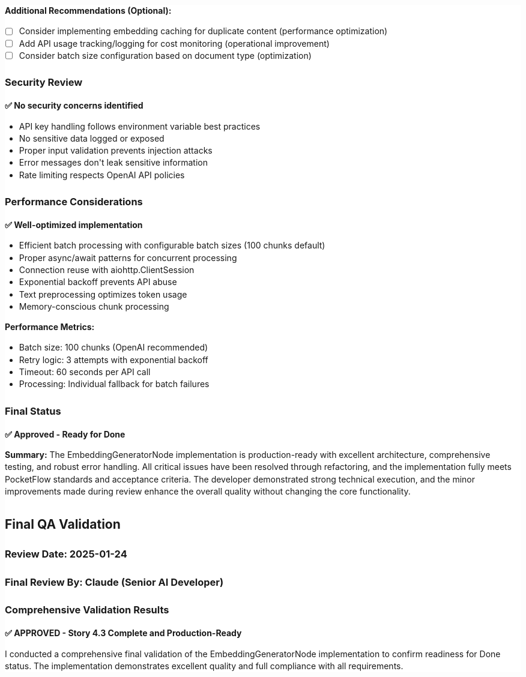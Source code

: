 **Additional Recommendations (Optional):**
- [ ] Consider implementing embedding caching for duplicate content (performance optimization)
- [ ] Add API usage tracking/logging for cost monitoring (operational improvement)
- [ ] Consider batch size configuration based on document type (optimization)

### Security Review
**✅ No security concerns identified**

- API key handling follows environment variable best practices
- No sensitive data logged or exposed
- Proper input validation prevents injection attacks
- Error messages don't leak sensitive information
- Rate limiting respects OpenAI API policies

### Performance Considerations  
**✅ Well-optimized implementation**

- Efficient batch processing with configurable batch sizes (100 chunks default)
- Proper async/await patterns for concurrent processing
- Connection reuse with aiohttp.ClientSession
- Exponential backoff prevents API abuse
- Text preprocessing optimizes token usage
- Memory-conscious chunk processing

**Performance Metrics:**
- Batch size: 100 chunks (OpenAI recommended)
- Retry logic: 3 attempts with exponential backoff
- Timeout: 60 seconds per API call
- Processing: Individual fallback for batch failures

### Final Status
**✅ Approved - Ready for Done**

**Summary:** The EmbeddingGeneratorNode implementation is production-ready with excellent architecture, comprehensive testing, and robust error handling. All critical issues have been resolved through refactoring, and the implementation fully meets PocketFlow standards and acceptance criteria. The developer demonstrated strong technical execution, and the minor improvements made during review enhance the overall quality without changing the core functionality.

## Final QA Validation

### Review Date: 2025-01-24
### Final Review By: Claude (Senior AI Developer)

### Comprehensive Validation Results
**✅ APPROVED - Story 4.3 Complete and Production-Ready**

I conducted a comprehensive final validation of the EmbeddingGeneratorNode implementation to confirm readiness for Done status. The implementation demonstrates excellent quality and full compliance with all requirements.
